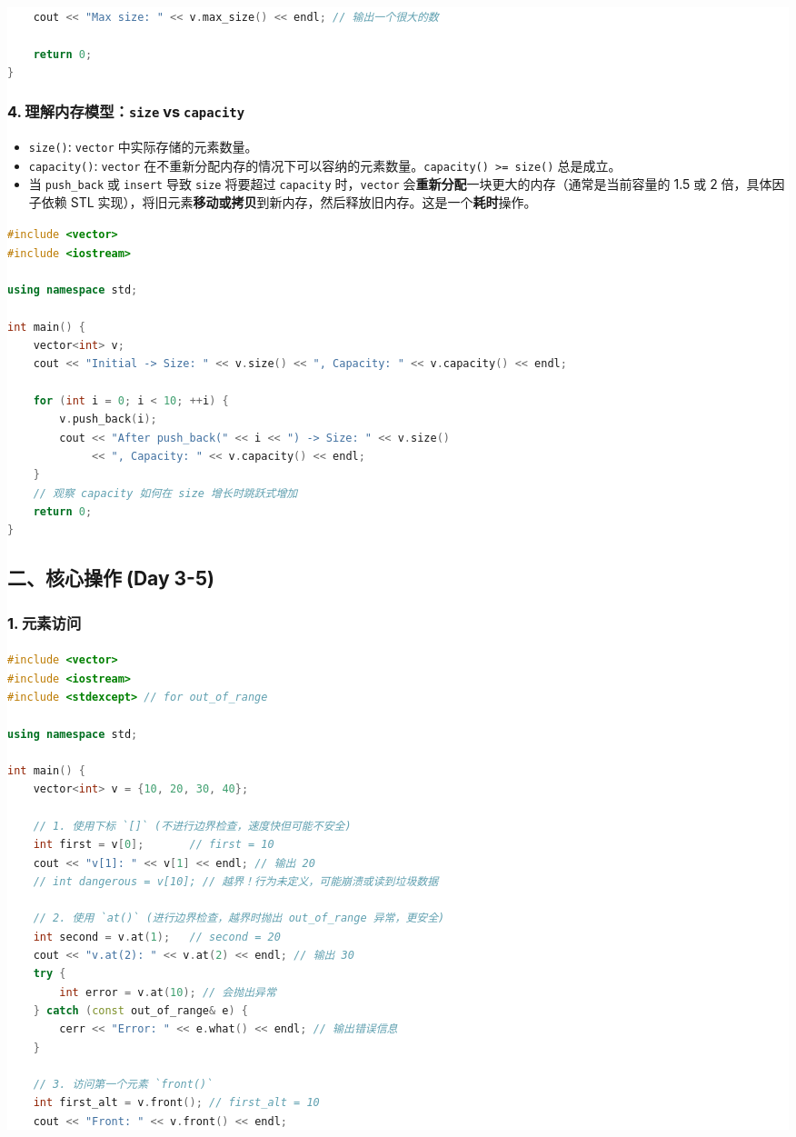 ```cpp
    cout << "Max size: " << v.max_size() << endl; // 输出一个很大的数

    return 0;
}
```

### 4. 理解内存模型：`size` vs `capacity`
- `size()`: `vector` 中实际存储的元素数量。
- `capacity()`: `vector` 在不重新分配内存的情况下可以容纳的元素数量。`capacity() >= size()` 总是成立。
- 当 `push_back` 或 `insert` 导致 `size` 将要超过 `capacity` 时，`vector` 会**重新分配**一块更大的内存（通常是当前容量的 1.5 或 2 倍，具体因子依赖 STL 实现），将旧元素**移动或拷贝**到新内存，然后释放旧内存。这是一个**耗时**操作。

```cpp
#include <vector>
#include <iostream>

using namespace std;

int main() {
    vector<int> v;
    cout << "Initial -> Size: " << v.size() << ", Capacity: " << v.capacity() << endl;
    
    for (int i = 0; i < 10; ++i) {
        v.push_back(i);
        cout << "After push_back(" << i << ") -> Size: " << v.size() 
             << ", Capacity: " << v.capacity() << endl; 
    }
    // 观察 capacity 如何在 size 增长时跳跃式增加
    return 0;
}
```

## 二、核心操作 (Day 3-5)

### 1. 元素访问
```cpp
#include <vector>
#include <iostream>
#include <stdexcept> // for out_of_range

using namespace std;

int main() {
    vector<int> v = {10, 20, 30, 40};

    // 1. 使用下标 `[]` (不进行边界检查，速度快但可能不安全)
    int first = v[0];       // first = 10
    cout << "v[1]: " << v[1] << endl; // 输出 20
    // int dangerous = v[10]; // 越界！行为未定义，可能崩溃或读到垃圾数据

    // 2. 使用 `at()` (进行边界检查，越界时抛出 out_of_range 异常，更安全)
    int second = v.at(1);   // second = 20
    cout << "v.at(2): " << v.at(2) << endl; // 输出 30
    try {
        int error = v.at(10); // 会抛出异常
    } catch (const out_of_range& e) {
        cerr << "Error: " << e.what() << endl; // 输出错误信息
    }

    // 3. 访问第一个元素 `front()`
    int first_alt = v.front(); // first_alt = 10
    cout << "Front: " << v.front() << endl; 

```
